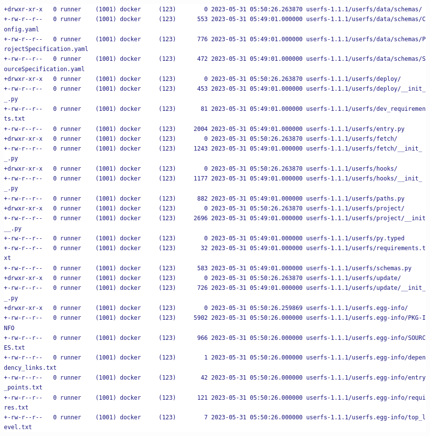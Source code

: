 ```diff
+drwxr-xr-x   0 runner    (1001) docker     (123)        0 2023-05-31 05:50:26.263870 userfs-1.1.1/userfs/data/schemas/
+-rw-r--r--   0 runner    (1001) docker     (123)      553 2023-05-31 05:49:01.000000 userfs-1.1.1/userfs/data/schemas/Config.yaml
+-rw-r--r--   0 runner    (1001) docker     (123)      776 2023-05-31 05:49:01.000000 userfs-1.1.1/userfs/data/schemas/ProjectSpecification.yaml
+-rw-r--r--   0 runner    (1001) docker     (123)      472 2023-05-31 05:49:01.000000 userfs-1.1.1/userfs/data/schemas/SourceSpecification.yaml
+drwxr-xr-x   0 runner    (1001) docker     (123)        0 2023-05-31 05:50:26.263870 userfs-1.1.1/userfs/deploy/
+-rw-r--r--   0 runner    (1001) docker     (123)      453 2023-05-31 05:49:01.000000 userfs-1.1.1/userfs/deploy/__init__.py
+-rw-r--r--   0 runner    (1001) docker     (123)       81 2023-05-31 05:49:01.000000 userfs-1.1.1/userfs/dev_requirements.txt
+-rw-r--r--   0 runner    (1001) docker     (123)     2004 2023-05-31 05:49:01.000000 userfs-1.1.1/userfs/entry.py
+drwxr-xr-x   0 runner    (1001) docker     (123)        0 2023-05-31 05:50:26.263870 userfs-1.1.1/userfs/fetch/
+-rw-r--r--   0 runner    (1001) docker     (123)     1243 2023-05-31 05:49:01.000000 userfs-1.1.1/userfs/fetch/__init__.py
+drwxr-xr-x   0 runner    (1001) docker     (123)        0 2023-05-31 05:50:26.263870 userfs-1.1.1/userfs/hooks/
+-rw-r--r--   0 runner    (1001) docker     (123)     1177 2023-05-31 05:49:01.000000 userfs-1.1.1/userfs/hooks/__init__.py
+-rw-r--r--   0 runner    (1001) docker     (123)      882 2023-05-31 05:49:01.000000 userfs-1.1.1/userfs/paths.py
+drwxr-xr-x   0 runner    (1001) docker     (123)        0 2023-05-31 05:50:26.263870 userfs-1.1.1/userfs/project/
+-rw-r--r--   0 runner    (1001) docker     (123)     2696 2023-05-31 05:49:01.000000 userfs-1.1.1/userfs/project/__init__.py
+-rw-r--r--   0 runner    (1001) docker     (123)        0 2023-05-31 05:49:01.000000 userfs-1.1.1/userfs/py.typed
+-rw-r--r--   0 runner    (1001) docker     (123)       32 2023-05-31 05:49:01.000000 userfs-1.1.1/userfs/requirements.txt
+-rw-r--r--   0 runner    (1001) docker     (123)      583 2023-05-31 05:49:01.000000 userfs-1.1.1/userfs/schemas.py
+drwxr-xr-x   0 runner    (1001) docker     (123)        0 2023-05-31 05:50:26.263870 userfs-1.1.1/userfs/update/
+-rw-r--r--   0 runner    (1001) docker     (123)      726 2023-05-31 05:49:01.000000 userfs-1.1.1/userfs/update/__init__.py
+drwxr-xr-x   0 runner    (1001) docker     (123)        0 2023-05-31 05:50:26.259869 userfs-1.1.1/userfs.egg-info/
+-rw-r--r--   0 runner    (1001) docker     (123)     5902 2023-05-31 05:50:26.000000 userfs-1.1.1/userfs.egg-info/PKG-INFO
+-rw-r--r--   0 runner    (1001) docker     (123)      966 2023-05-31 05:50:26.000000 userfs-1.1.1/userfs.egg-info/SOURCES.txt
+-rw-r--r--   0 runner    (1001) docker     (123)        1 2023-05-31 05:50:26.000000 userfs-1.1.1/userfs.egg-info/dependency_links.txt
+-rw-r--r--   0 runner    (1001) docker     (123)       42 2023-05-31 05:50:26.000000 userfs-1.1.1/userfs.egg-info/entry_points.txt
+-rw-r--r--   0 runner    (1001) docker     (123)      121 2023-05-31 05:50:26.000000 userfs-1.1.1/userfs.egg-info/requires.txt
+-rw-r--r--   0 runner    (1001) docker     (123)        7 2023-05-31 05:50:26.000000 userfs-1.1.1/userfs.egg-info/top_level.txt
```
